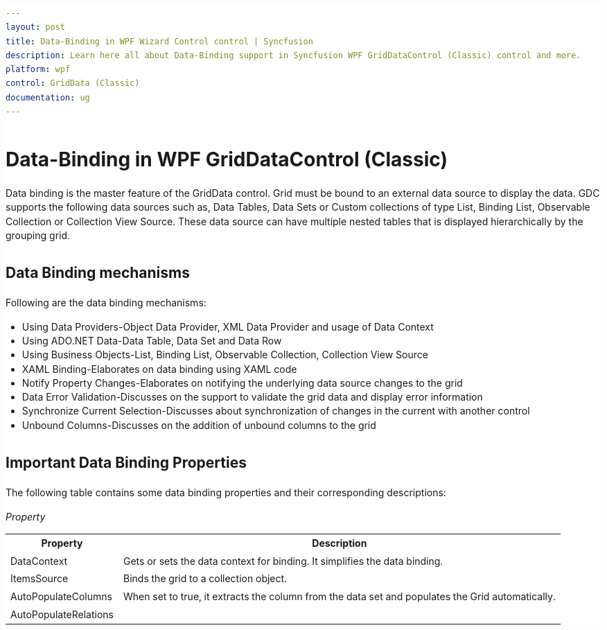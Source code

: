 ```yaml
---
layout: post
title: Data-Binding in WPF Wizard Control control | Syncfusion
description: Learn here all about Data-Binding support in Syncfusion WPF GridDataControl (Classic) control and more.
platform: wpf
control: GridData (Classic)
documentation: ug
---
```

# Data-Binding in WPF GridDataControl (Classic)

Data binding is the master feature of the GridData control. Grid must be bound to an external data source to display the data. GDC supports the following data sources such as, Data Tables, Data Sets or Custom collections of type List, Binding List, Observable Collection or Collection View Source. These data source can have multiple nested tables that is displayed hierarchically by the grouping grid. 

## Data Binding mechanisms

Following are the data binding mechanisms:

* Using Data Providers-Object Data Provider,  XML Data Provider and usage of Data Context
* Using ADO.NET Data-Data Table,  Data Set  and Data Row
* Using Business Objects-List, Binding List, Observable Collection, Collection View Source
* XAML Binding-Elaborates on data binding using XAML code
* Notify Property Changes-Elaborates on notifying the underlying data source changes to the grid
* Data Error Validation-Discusses on the support to validate the grid data and display error information
* Synchronize Current Selection-Discusses about synchronization of changes in the current with another control
* Unbound Columns-Discusses on the addition of unbound columns to the grid



## Important Data Binding Properties

The following table contains some data binding properties and their corresponding descriptions:

_Property_

<table>
<tr>
<th>
Property</th><th>
Description</th></tr>
<tr>
<td>
DataContext</td><td>
Gets or sets the data context for binding. It simplifies the data binding. </td></tr>
<tr>
<td>
ItemsSource</td><td>
Binds the grid to a collection object.</td></tr>
<tr>
<td>
AutoPopulateColumns</td><td>
When set to true, it extracts the column from the data set and populates the Grid automatically.</td></tr>
<tr>
<td>
AutoPopulateRelations</td><td>